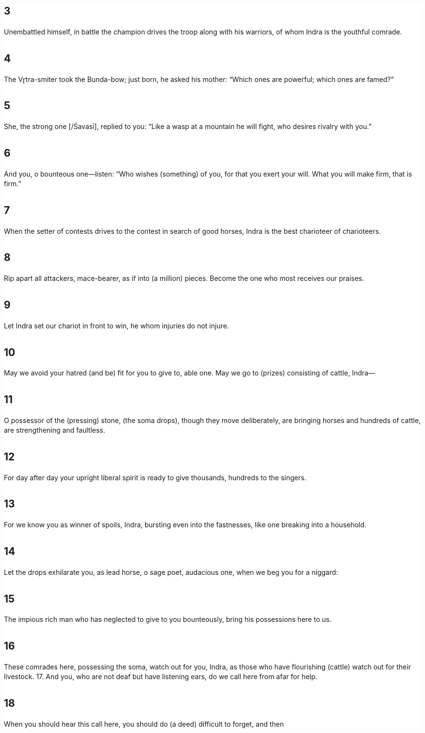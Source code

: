 ## 3
Unembattled himself, in battle the champion drives the troop along  with his warriors,
of whom Indra is the youthful comrade.
## 4
The Vr̥tra-smiter took the Bunda-bow; just born, he asked his mother: “Which ones are powerful; which ones are famed?”
## 5
She, the strong one [/Śavasī], replied to you: “Like a wasp at a mountain  he will fight,
who desires rivalry with you.”
## 6
And you, o bounteous one—listen: “Who wishes (something) of you,  for that you exert your will.
What you will make firm, that is firm.”
## 7
When the setter of contests drives to the contest in search of good  horses, Indra
is the best charioteer of charioteers.
## 8
Rip apart all attackers, mace-bearer, as if into (a million) pieces. Become the one who most receives our praises.
## 9
Let Indra set our chariot in front to win,
he whom injuries do not injure.
## 10
May we avoid your hatred (and be) fit for you to give to, able one. May we go to (prizes) consisting of cattle, Indra—
## 11
O possessor of the (pressing) stone, (the soma drops), though they  move deliberately, are bringing horses and hundreds of cattle,
are strengthening and faultless.
## 12
For day after day your upright liberal spirit
is ready to give thousands, hundreds to the singers.
## 13
For we know you as winner of spoils, Indra, bursting even into the  fastnesses,
like one breaking into a household.
## 14
Let the drops exhilarate you, as lead horse, o sage poet, audacious one, when we beg you for a niggard:
## 15
The impious rich man who has neglected to give to you bounteously, bring his possessions here to us.
## 16
These comrades here, possessing the soma, watch out for you, Indra, as those who have flourishing (cattle) watch out for their livestock. 17. And you, who are not deaf but have listening ears,
do we call here from afar for help.
## 18
When you should hear this call here, you should do (a deed) difficult to  forget, and then